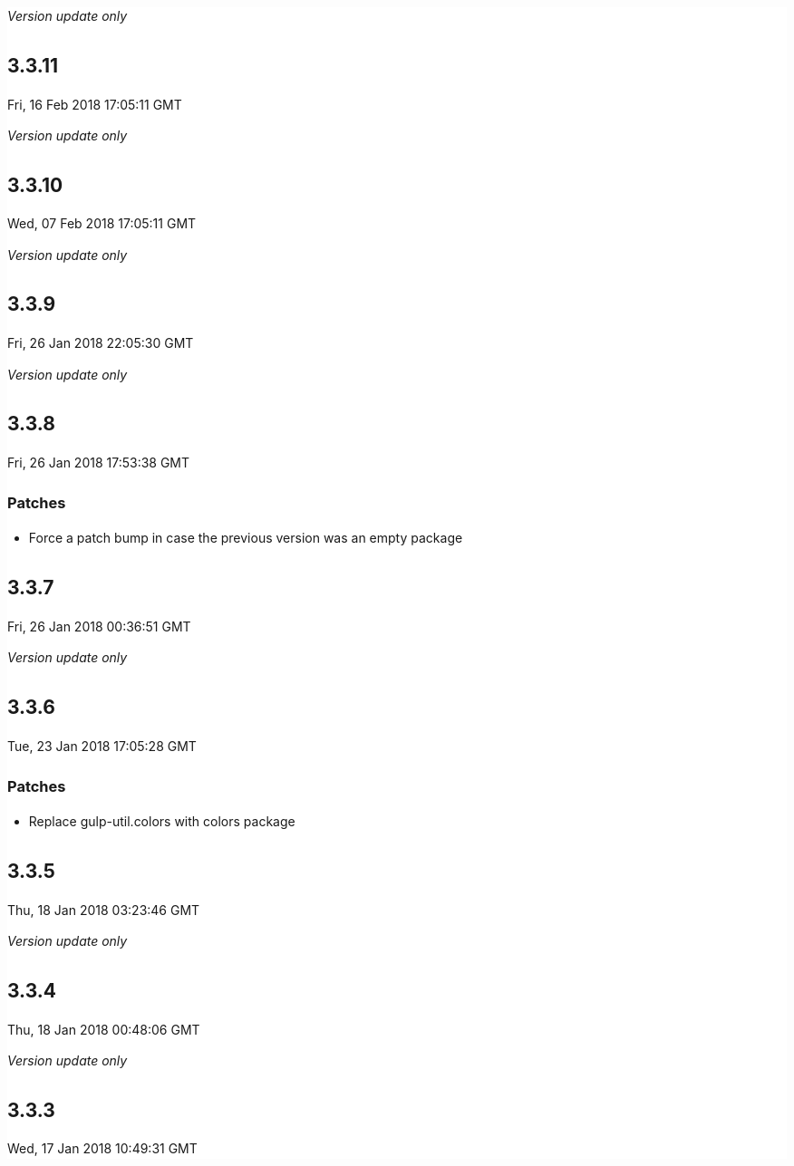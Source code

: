 _Version update only_

## 3.3.11
Fri, 16 Feb 2018 17:05:11 GMT

_Version update only_

## 3.3.10
Wed, 07 Feb 2018 17:05:11 GMT

_Version update only_

## 3.3.9
Fri, 26 Jan 2018 22:05:30 GMT

_Version update only_

## 3.3.8
Fri, 26 Jan 2018 17:53:38 GMT

### Patches

- Force a patch bump in case the previous version was an empty package

## 3.3.7
Fri, 26 Jan 2018 00:36:51 GMT

_Version update only_

## 3.3.6
Tue, 23 Jan 2018 17:05:28 GMT

### Patches

- Replace gulp-util.colors with colors package

## 3.3.5
Thu, 18 Jan 2018 03:23:46 GMT

_Version update only_

## 3.3.4
Thu, 18 Jan 2018 00:48:06 GMT

_Version update only_

## 3.3.3
Wed, 17 Jan 2018 10:49:31 GMT

